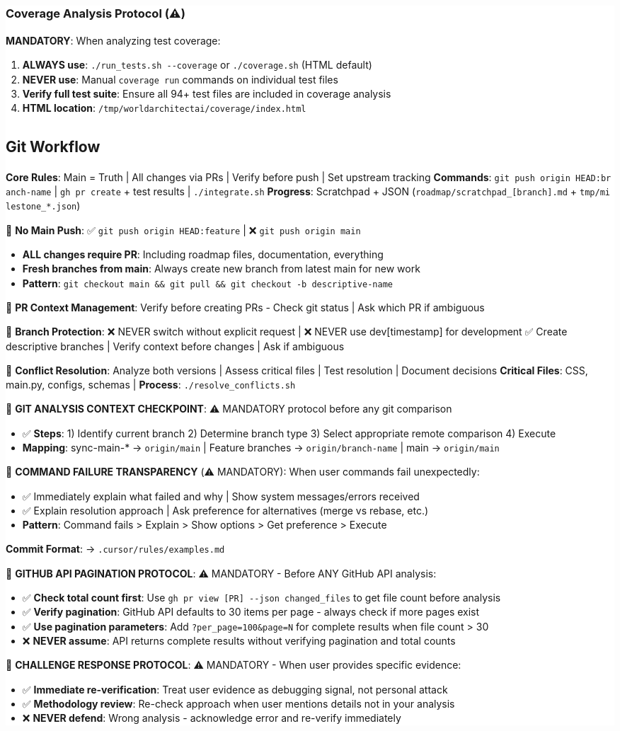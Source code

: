 ### Coverage Analysis Protocol (⚠️)
**MANDATORY**: When analyzing test coverage:
1. **ALWAYS use**: `./run_tests.sh --coverage` or `./coverage.sh` (HTML default)
2. **NEVER use**: Manual `coverage run` commands on individual test files
3. **Verify full test suite**: Ensure all 94+ test files are included in coverage analysis
4. **HTML location**: `/tmp/worldarchitectai/coverage/index.html`

## Git Workflow

**Core Rules**: Main = Truth | All changes via PRs | Verify before push | Set upstream tracking
**Commands**: `git push origin HEAD:branch-name` | `gh pr create` + test results | `./integrate.sh`
**Progress**: Scratchpad + JSON (`roadmap/scratchpad_[branch].md` + `tmp/milestone_*.json`)

🚨 **No Main Push**: ✅ `git push origin HEAD:feature` | ❌ `git push origin main`
- **ALL changes require PR**: Including roadmap files, documentation, everything
- **Fresh branches from main**: Always create new branch from latest main for new work
- **Pattern**: `git checkout main && git pull && git checkout -b descriptive-name`

🚨 **PR Context Management**: Verify before creating PRs - Check git status | Ask which PR if ambiguous

🚨 **Branch Protection**: ❌ NEVER switch without explicit request | ❌ NEVER use dev[timestamp] for development
✅ Create descriptive branches | Verify context before changes | Ask if ambiguous

🚨 **Conflict Resolution**: Analyze both versions | Assess critical files | Test resolution | Document decisions
**Critical Files**: CSS, main.py, configs, schemas | **Process**: `./resolve_conflicts.sh`

🚨 **GIT ANALYSIS CONTEXT CHECKPOINT**: ⚠️ MANDATORY protocol before any git comparison
- ✅ **Steps**: 1) Identify current branch 2) Determine branch type 3) Select appropriate remote comparison 4) Execute
- **Mapping**: sync-main-* → `origin/main` | Feature branches → `origin/branch-name` | main → `origin/main`

🚨 **COMMAND FAILURE TRANSPARENCY** (⚠️ MANDATORY): When user commands fail unexpectedly:
- ✅ Immediately explain what failed and why | Show system messages/errors received
- ✅ Explain resolution approach | Ask preference for alternatives (merge vs rebase, etc.)
- **Pattern**: Command fails > Explain > Show options > Get preference > Execute

**Commit Format**: → `.cursor/rules/examples.md`

🚨 **GITHUB API PAGINATION PROTOCOL**: ⚠️ MANDATORY - Before ANY GitHub API analysis:
- ✅ **Check total count first**: Use `gh pr view [PR] --json changed_files` to get file count before analysis
- ✅ **Verify pagination**: GitHub API defaults to 30 items per page - always check if more pages exist
- ✅ **Use pagination parameters**: Add `?per_page=100&page=N` for complete results when file count > 30
- ❌ **NEVER assume**: API returns complete results without verifying pagination and total counts

🚨 **CHALLENGE RESPONSE PROTOCOL**: ⚠️ MANDATORY - When user provides specific evidence:
- ✅ **Immediate re-verification**: Treat user evidence as debugging signal, not personal attack
- ✅ **Methodology review**: Re-check approach when user mentions details not in your analysis
- ❌ **NEVER defend**: Wrong analysis - acknowledge error and re-verify immediately
